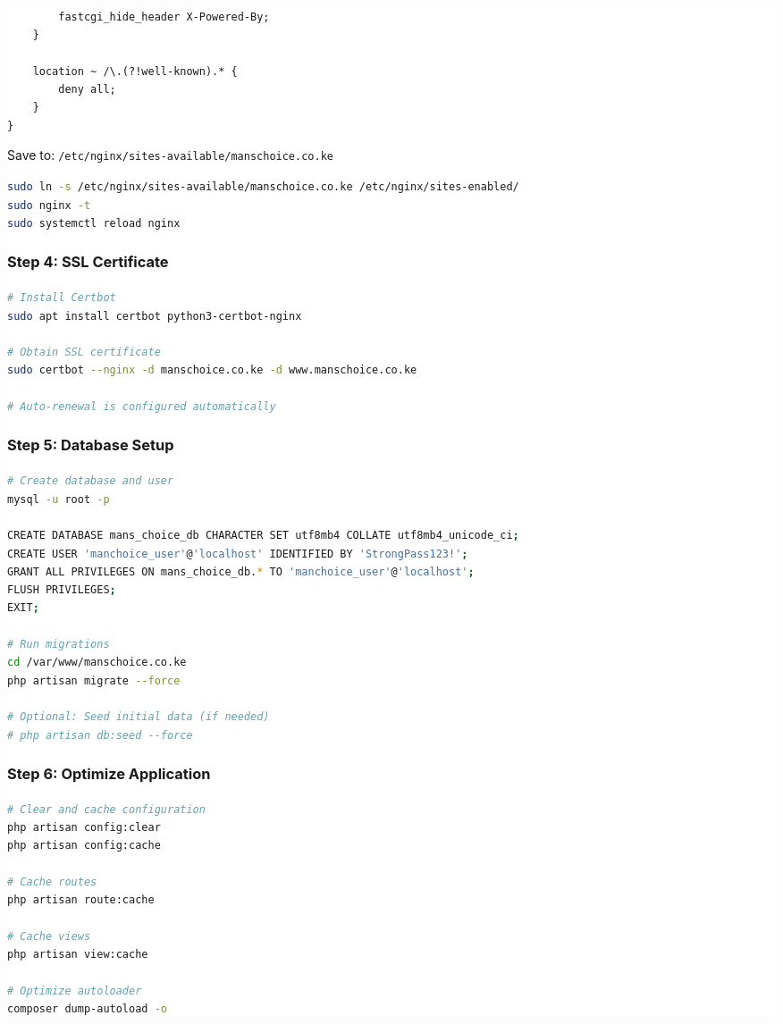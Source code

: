 ```nginx
        fastcgi_hide_header X-Powered-By;
    }

    location ~ /\.(?!well-known).* {
        deny all;
    }
}
```

Save to: `/etc/nginx/sites-available/manschoice.co.ke`

```bash
sudo ln -s /etc/nginx/sites-available/manschoice.co.ke /etc/nginx/sites-enabled/
sudo nginx -t
sudo systemctl reload nginx
```

### Step 4: SSL Certificate

```bash
# Install Certbot
sudo apt install certbot python3-certbot-nginx

# Obtain SSL certificate
sudo certbot --nginx -d manschoice.co.ke -d www.manschoice.co.ke

# Auto-renewal is configured automatically
```

### Step 5: Database Setup

```bash
# Create database and user
mysql -u root -p

CREATE DATABASE mans_choice_db CHARACTER SET utf8mb4 COLLATE utf8mb4_unicode_ci;
CREATE USER 'manchoice_user'@'localhost' IDENTIFIED BY 'StrongPass123!';
GRANT ALL PRIVILEGES ON mans_choice_db.* TO 'manchoice_user'@'localhost';
FLUSH PRIVILEGES;
EXIT;

# Run migrations
cd /var/www/manschoice.co.ke
php artisan migrate --force

# Optional: Seed initial data (if needed)
# php artisan db:seed --force
```

### Step 6: Optimize Application

```bash
# Clear and cache configuration
php artisan config:clear
php artisan config:cache

# Cache routes
php artisan route:cache

# Cache views
php artisan view:cache

# Optimize autoloader
composer dump-autoload -o
```
